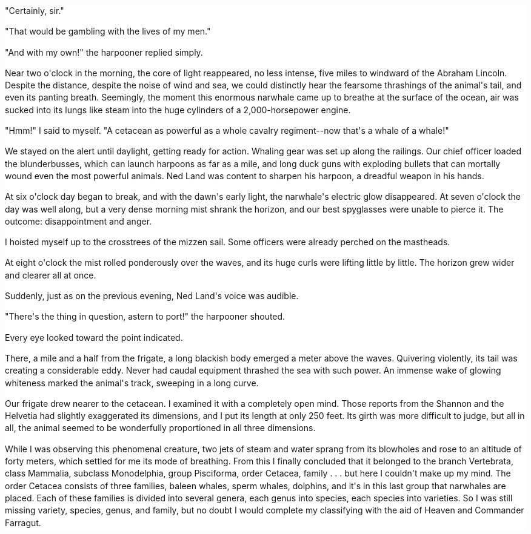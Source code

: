 "Certainly, sir."

"That would be gambling with the lives of my men."

"And with my own!" the harpooner replied simply.

Near two o'clock in the morning, the core of light reappeared,
no less intense, five miles to windward of the Abraham Lincoln.
Despite the distance, despite the noise of wind and sea, we could
distinctly hear the fearsome thrashings of the animal's tail,
and even its panting breath.  Seemingly, the moment this enormous
narwhale came up to breathe at the surface of the ocean,
air was sucked into its lungs like steam into the huge cylinders
of a 2,000-horsepower engine.

"Hmm!"  I said to myself.  "A cetacean as powerful as a whole
cavalry regiment--now that's a whale of a whale!"

We stayed on the alert until daylight, getting ready for action.
Whaling gear was set up along the railings.  Our chief officer loaded
the blunderbusses, which can launch harpoons as far as a mile,
and long duck guns with exploding bullets that can mortally wound
even the most powerful animals.  Ned Land was content to sharpen
his harpoon, a dreadful weapon in his hands.

At six o'clock day began to break, and with the dawn's early light,
the narwhale's electric glow disappeared.  At seven o'clock the day
was well along, but a very dense morning mist shrank the horizon,
and our best spyglasses were unable to pierce it.  The outcome:
disappointment and anger.

I hoisted myself up to the crosstrees of the mizzen sail.
Some officers were already perched on the mastheads.

At eight o'clock the mist rolled ponderously over the waves,
and its huge curls were lifting little by little.  The horizon grew
wider and clearer all at once.

Suddenly, just as on the previous evening, Ned Land's voice was audible.

"There's the thing in question, astern to port!" the harpooner shouted.

Every eye looked toward the point indicated.

There, a mile and a half from the frigate, a long blackish body
emerged a meter above the waves.  Quivering violently, its tail was
creating a considerable eddy.  Never had caudal equipment thrashed
the sea with such power.  An immense wake of glowing whiteness
marked the animal's track, sweeping in a long curve.

Our frigate drew nearer to the cetacean.  I examined it with a completely
open mind.  Those reports from the Shannon and the Helvetia had slightly
exaggerated its dimensions, and I put its length at only 250 feet.
Its girth was more difficult to judge, but all in all, the animal
seemed to be wonderfully proportioned in all three dimensions.

While I was observing this phenomenal creature, two jets of steam
and water sprang from its blowholes and rose to an altitude
of forty meters, which settled for me its mode of breathing.
From this I finally concluded that it belonged to the branch Vertebrata,
class Mammalia, subclass Monodelphia, group Pisciforma,
order Cetacea, family . . . but here I couldn't make up my mind.
The order Cetacea consists of three families, baleen whales,
sperm whales, dolphins, and it's in this last group that narwhales
are placed.  Each of these families is divided into several genera,
each genus into species, each species into varieties.
So I was still missing variety, species, genus, and family,
but no doubt I would complete my classifying with the aid of Heaven
and Commander Farragut.
